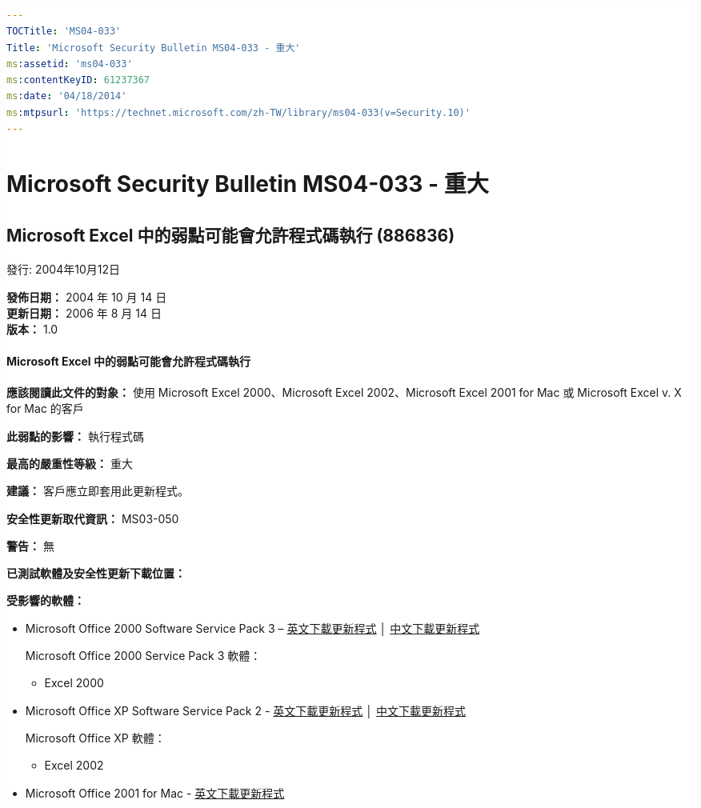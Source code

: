 ```yaml
---
TOCTitle: 'MS04-033'
Title: 'Microsoft Security Bulletin MS04-033 - 重大'
ms:assetid: 'ms04-033'
ms:contentKeyID: 61237367
ms:date: '04/18/2014'
ms:mtpsurl: 'https://technet.microsoft.com/zh-TW/library/ms04-033(v=Security.10)'
---
```


Microsoft Security Bulletin MS04-033 - 重大
===========================================

Microsoft Excel 中的弱點可能會允許程式碼執行 (886836)
-----------------------------------------------------

發行: 2004年10月12日

**發佈日期：** 2004 年 10 月 14 日  
**更新日期：** 2006 年 8 月 14 日  
**版本：** 1.0

#### Microsoft Excel 中的弱點可能會允許程式碼執行

**應該閱讀此文件的對象：** 使用 Microsoft Excel 2000、Microsoft Excel 2002、Microsoft Excel 2001 for Mac 或 Microsoft Excel v. X for Mac 的客戶

**此弱點的影響：** 執行程式碼

**最高的嚴重性等級：** 重大

**建議：** 客戶應立即套用此更新程式。

**安全性更新取代資訊：** MS03-050

**警告：** 無

**已測試軟體及安全性更新下載位置：**

**受影響的軟體：**

-   Microsoft Office 2000 Software Service Pack 3 – [英文下載更新程式](https://www.microsoft.com/download/details.aspx?displaylang=en&familyid=b0c40c24-4dde-45af-8433-6dbddd030c30) │ [中文下載更新程式](https://www.microsoft.com/download/details.aspx?familyid=b0c40c24-4dde-45af-8433-6dbddd030c30&displaylang=zh-tw)

    Microsoft Office 2000 Service Pack 3 軟體：

    -   Excel 2000

-   Microsoft Office XP Software Service Pack 2 - [英文下載更新程式](https://www.microsoft.com/download/details.aspx?displaylang=en&familyid=5e0fadd3-1554-4c43-9b4a-d5e031478892) │ [中文下載更新程式](https://www.microsoft.com/download/details.aspx?familyid=5e0fadd3-1554-4c43-9b4a-d5e031478892&displaylang=zh-tw)

    Microsoft Office XP 軟體：

    -   Excel 2002

-   Microsoft Office 2001 for Mac - [英文下載更新程式](https://www.microsoft.com/download/details.aspx?familyid=9889beae-4771-415d-8070-3e51f4cc7ae3)

